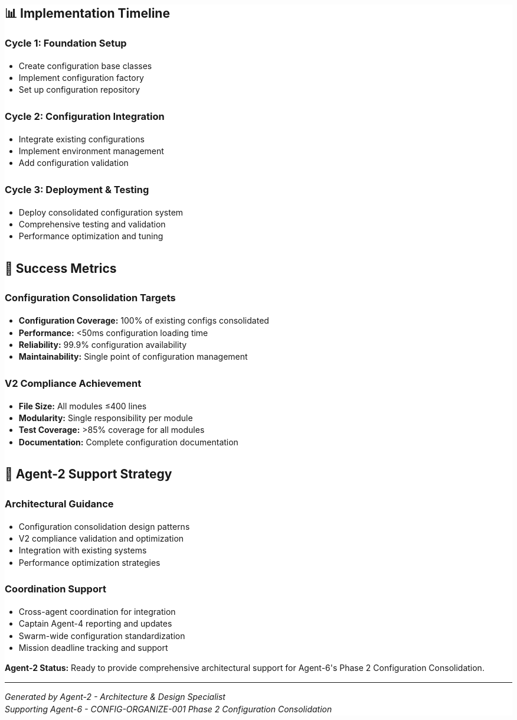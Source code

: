 ## 📊 **Implementation Timeline**

### **Cycle 1: Foundation Setup**
- Create configuration base classes
- Implement configuration factory
- Set up configuration repository

### **Cycle 2: Configuration Integration**
- Integrate existing configurations
- Implement environment management
- Add configuration validation

### **Cycle 3: Deployment & Testing**
- Deploy consolidated configuration system
- Comprehensive testing and validation
- Performance optimization and tuning

## 🎯 **Success Metrics**

### **Configuration Consolidation Targets**
- **Configuration Coverage:** 100% of existing configs consolidated
- **Performance:** <50ms configuration loading time
- **Reliability:** 99.9% configuration availability
- **Maintainability:** Single point of configuration management

### **V2 Compliance Achievement**
- **File Size:** All modules ≤400 lines
- **Modularity:** Single responsibility per module
- **Test Coverage:** >85% coverage for all modules
- **Documentation:** Complete configuration documentation

## 🤝 **Agent-2 Support Strategy**

### **Architectural Guidance**
- Configuration consolidation design patterns
- V2 compliance validation and optimization
- Integration with existing systems
- Performance optimization strategies

### **Coordination Support**
- Cross-agent coordination for integration
- Captain Agent-4 reporting and updates
- Swarm-wide configuration standardization
- Mission deadline tracking and support

**Agent-2 Status:** Ready to provide comprehensive architectural support for Agent-6's Phase 2 Configuration Consolidation.

---
*Generated by Agent-2 - Architecture & Design Specialist*  
*Supporting Agent-6 - CONFIG-ORGANIZE-001 Phase 2 Configuration Consolidation*